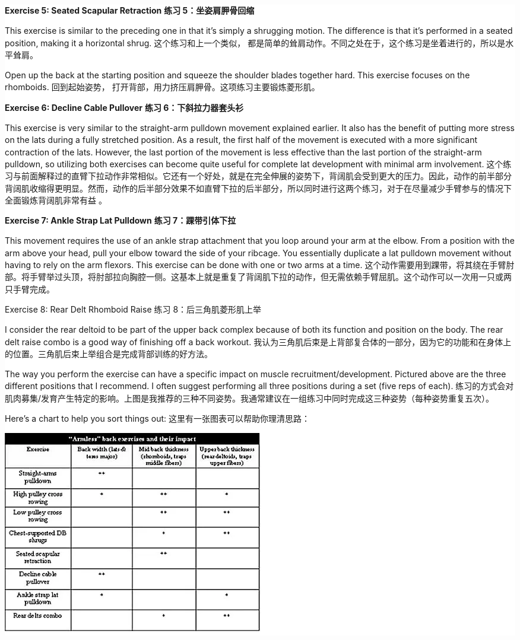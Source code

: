 **Exercise 5: Seated Scapular Retraction** 
**练习 5：坐姿肩胛骨回缩** 

This exercise is similar to the preceding one in that it’s simply a shrugging motion. The difference is that it’s performed in a seated position, making it a horizontal shrug. 
这个练习和上一个类似， 都是简单的耸肩动作。不同之处在于，这个练习是坐着进行的，所以是水平耸肩。 

Open up the back at the starting position and squeeze the shoulder blades together hard. This exercise focuses on the rhomboids. 
回到起始姿势， 打开背部，用力挤压肩胛骨。这项练习主要锻炼菱形肌。 

**Exercise 6: Decline Cable Pullover** 
**练习 6：下斜拉力器套头衫** 

This exercise is very similar to the straight-arm pulldown movement explained earlier. It also has the benefit of putting more stress on the lats during a fully stretched position. As a result, the first half of the movement is executed with a more significant contraction of the lats. However, the last portion of the movement is less effective than the last portion of the straight-arm pulldown, so utilizing both exercises can become quite useful for complete lat development with minimal arm involvement. 
这个练习与前面解释过的直臂下拉动作非常相似。它还有一个好处，就是在完全伸展的姿势下，背阔肌会受到更大的压力。因此，动作的前半部分背阔肌收缩得更明显。然而，动作的后半部分效果不如直臂下拉的后半部分，所以同时进行这两个练习，对于在尽量减少手臂参与的情况下全面锻炼背阔肌非常有益 。 

**Exercise 7: Ankle Strap Lat Pulldown** 
**练习 7：踝带引体下拉** 

This movement requires the use of an ankle strap attachment that you loop around your arm at the elbow. From a position with the arm above your head, pull your elbow toward the side of your ribcage. You essentially duplicate a lat pulldown movement without having to rely on the arm flexors. This exercise can be done with one or two arms at a time. 
这个动作需要用到踝带，将其绕在手臂肘部。将手臂举过头顶，将肘部拉向胸腔一侧。这基本上就是重复了背阔肌下拉的动作，但无需依赖手臂屈肌。这个动作可以一次用一只或两只手臂完成。 

Exercise 8: Rear  Delt Rhomboid Raise 
练习 8：后三角肌菱形肌上举

I consider the rear deltoid to be part of the upper back complex because of both its function and position on the body. The rear delt raise combo is a good way of finishing off a back workout. 
我认为三角肌后束是上背部复合体的一部分，因为它的功能和在身体上的位置。三角肌后束上举组合是完成背部训练的好方法。 

The way you perform the exercise can have a specific impact on muscle recruitment/development. Pictured above are the three different positions that I recommend. I often suggest performing all three positions during a set (five reps of each). 
练习的方式会对肌肉募集/发育产生特定的影响。上图是我推荐的三种不同姿势。我通常建议在一组练习中同时完成这三种姿势（每种姿势重复五次）。 

Here’s a chart to help you sort things out: 
这里有一张图表可以帮助你理清思路： 

![Image-2019-07-04-at-8.16-AM.jpg (432×335)](../../images/Image-2019-07-04-at-8.16-AM.webp)
